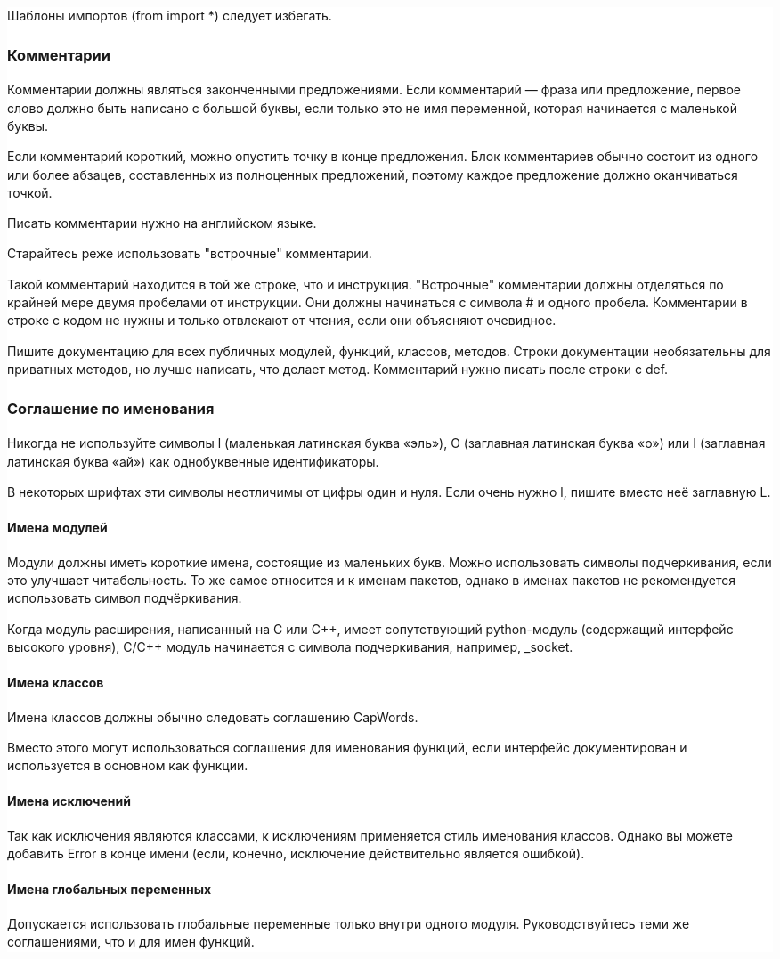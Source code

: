 Шаблоны импортов (from <package name> import *) следует избегать.

### Комментарии

Комментарии должны являться законченными предложениями. Если комментарий — фраза или предложение, первое слово должно быть написано с большой буквы, если только это не имя переменной, которая начинается с маленькой буквы. 

Если комментарий короткий, можно опустить точку в конце предложения. Блок комментариев обычно состоит из одного или более абзацев, составленных из полноценных предложений, поэтому каждое предложение должно оканчиваться точкой.

Писать комментарии нужно на английском языке.

Старайтесь реже использовать "встрочные" комментарии.

Такой комментарий находится в той же строке, что и инструкция. "Встрочные" комментарии должны отделяться по крайней мере двумя пробелами от инструкции. Они должны начинаться с символа # и одного пробела. Комментарии в строке с кодом не нужны и только отвлекают от чтения, если они объясняют очевидное.

Пишите документацию для всех публичных модулей, функций, классов, методов. Строки документации необязательны для приватных методов, но лучше написать, что делает метод. Комментарий нужно писать после строки с def.

### Соглашение по именования

Никогда не используйте символы l (маленькая латинская буква «эль»), O (заглавная латинская буква «о») или I (заглавная латинская буква «ай») как однобуквенные идентификаторы.

В некоторых шрифтах эти символы неотличимы от цифры один и нуля. Если очень нужно l, пишите вместо неё заглавную L.

#### Имена модулей

Модули должны иметь короткие имена, состоящие из маленьких букв. Можно использовать символы подчеркивания, если это улучшает читабельность. То же самое относится и к именам пакетов, однако в именах пакетов не рекомендуется использовать символ подчёркивания.

Когда модуль расширения, написанный на С или C++, имеет сопутствующий python-модуль (содержащий интерфейс высокого уровня), С/С++ модуль начинается с символа подчеркивания, например, _socket.

#### Имена классов

Имена классов должны обычно следовать соглашению CapWords.

Вместо этого могут использоваться соглашения для именования функций, если интерфейс документирован и используется в основном как функции.

#### Имена исключений

Так как исключения являются классами, к исключениям применяется стиль именования классов. Однако вы можете добавить Error в конце имени (если, конечно, исключение действительно является ошибкой).

#### Имена глобальных переменных

Допускается использовать глобальные переменные только внутри одного модуля. Руководствуйтесь теми же соглашениями, что и для имен функций.
